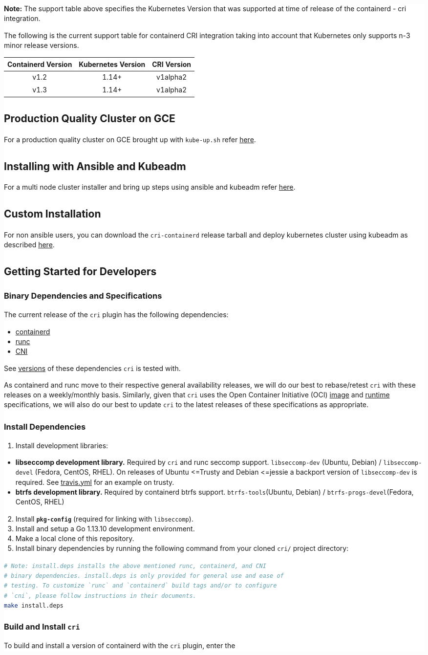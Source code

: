 **Note:** The support table above specifies the Kubernetes Version that was supported at time of release of the containerd - cri integration.

The following is the current support table for containerd CRI integration taking into account that Kubernetes only supports n-3 minor release versions.

| Containerd Version | Kubernetes Version | CRI Version |
|:------------------:|:------------------:|:-----------:|
|        v1.2        |        1.14+       |   v1alpha2  |
|        v1.3        |        1.14+       |   v1alpha2  |

## Production Quality Cluster on GCE
For a production quality cluster on GCE brought up with `kube-up.sh` refer [here](docs/kube-up.md).
## Installing with Ansible and Kubeadm
For a multi node cluster installer and bring up steps using ansible and kubeadm refer [here](contrib/ansible/README.md).
## Custom Installation
For non ansible users, you can download the `cri-containerd` release tarball and deploy
kubernetes cluster using kubeadm as described [here](docs/installation.md).
## Getting Started for Developers
### Binary Dependencies and Specifications
The current release of the `cri` plugin has the following dependencies:
* [containerd](https://github.com/containerd/containerd)
* [runc](https://github.com/opencontainers/runc)
* [CNI](https://github.com/containernetworking/cni)

See [versions](./vendor.conf) of these dependencies `cri` is tested with.

As containerd and runc move to their respective general availability releases,
we will do our best to rebase/retest `cri` with these releases on a
weekly/monthly basis. Similarly, given that `cri` uses the Open
Container Initiative (OCI) [image](https://github.com/opencontainers/image-spec)
and [runtime](https://github.com/opencontainers/runtime-spec) specifications, we
will also do our best to update `cri` to the latest releases of these
specifications as appropriate.
### Install Dependencies
1. Install development libraries:
* **libseccomp development library.** Required by `cri` and runc seccomp support. `libseccomp-dev` (Ubuntu, Debian) / `libseccomp-devel`
(Fedora, CentOS, RHEL). On releases of Ubuntu <=Trusty and Debian <=jessie a
backport version of `libseccomp-dev` is required. See [travis.yml](.travis.yml) for an example on trusty.
* **btrfs development library.** Required by containerd btrfs support. `btrfs-tools`(Ubuntu, Debian) / `btrfs-progs-devel`(Fedora, CentOS, RHEL)
2. Install **`pkg-config`** (required for linking with `libseccomp`).
3. Install and setup a Go 1.13.10 development environment.
4. Make a local clone of this repository.
5. Install binary dependencies by running the following command from your cloned `cri/` project directory:
```bash
# Note: install.deps installs the above mentioned runc, containerd, and CNI
# binary dependencies. install.deps is only provided for general use and ease of
# testing. To customize `runc` and `containerd` build tags and/or to configure
# `cni`, please follow instructions in their documents.
make install.deps
```
### Build and Install `cri`
To build and install a version of containerd with the `cri` plugin, enter the
